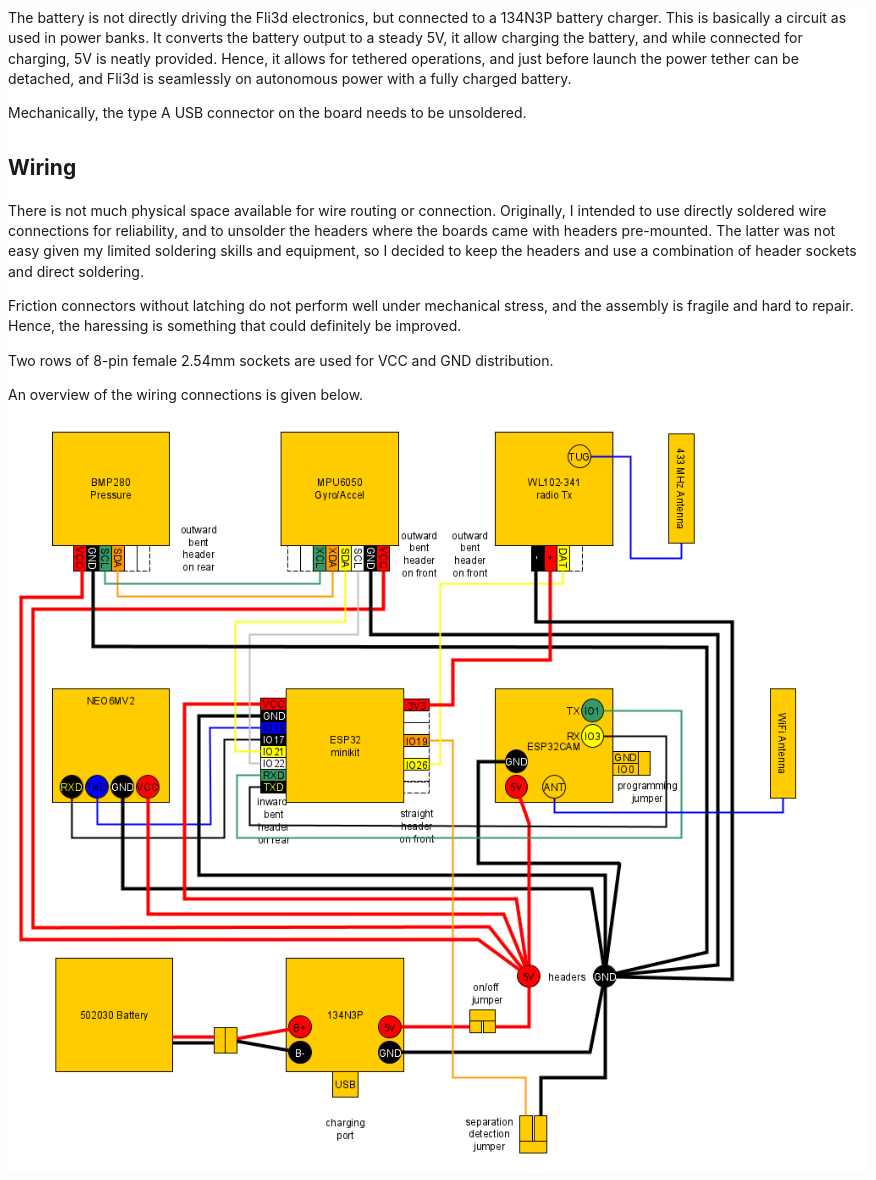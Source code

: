 The battery is not directly driving the Fli3d electronics, but connected to a 134N3P battery charger.  This is basically a circuit as used in power banks.  It converts the battery output to a steady 5V, it allow charging the battery, and while connected for charging, 5V is neatly provided.  Hence, it allows for tethered operations, and just before launch the power tether can be detached, and Fli3d is seamlessly on autonomous power with a fully charged battery.

Mechanically, the type A USB connector on the board needs to be unsoldered.  

## Wiring

There is not much physical space available for wire routing or connection.  Originally, I intended to use directly soldered wire connections for reliability, and to unsolder the headers where the boards came with headers pre-mounted.  The latter was not easy given my limited soldering skills and equipment, so I decided to keep the headers and use a combination of header sockets and direct soldering.

Friction connectors without latching do not perform well under mechanical stress, and the assembly is fragile and hard to repair.  Hence, the haressing is something that could definitely be improved.

Two rows of 8-pin female 2.54mm sockets are used for VCC and GND distribution.

An overview of the wiring connections is given below.

<img src="https://github.com/jmwislez/fli3d/blob/master/Hardware/Wiring/Fli3d%20wiring.png" width="800px">
